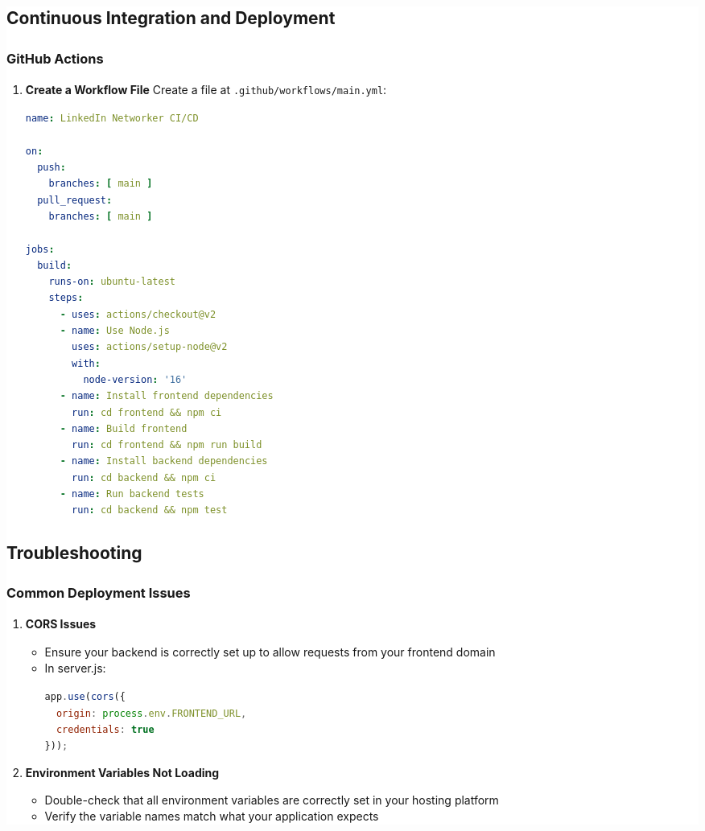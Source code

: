 ## Continuous Integration and Deployment

### GitHub Actions

1. **Create a Workflow File**
   Create a file at `.github/workflows/main.yml`:
   ```yaml
   name: LinkedIn Networker CI/CD

   on:
     push:
       branches: [ main ]
     pull_request:
       branches: [ main ]

   jobs:
     build:
       runs-on: ubuntu-latest
       steps:
         - uses: actions/checkout@v2
         - name: Use Node.js
           uses: actions/setup-node@v2
           with:
             node-version: '16'
         - name: Install frontend dependencies
           run: cd frontend && npm ci
         - name: Build frontend
           run: cd frontend && npm run build
         - name: Install backend dependencies
           run: cd backend && npm ci
         - name: Run backend tests
           run: cd backend && npm test
   ```

## Troubleshooting

### Common Deployment Issues

1. **CORS Issues**
   - Ensure your backend is correctly set up to allow requests from your frontend domain
   - In server.js:
     ```javascript
     app.use(cors({
       origin: process.env.FRONTEND_URL,
       credentials: true
     }));
     ```

2. **Environment Variables Not Loading**
   - Double-check that all environment variables are correctly set in your hosting platform
   - Verify the variable names match what your application expects

